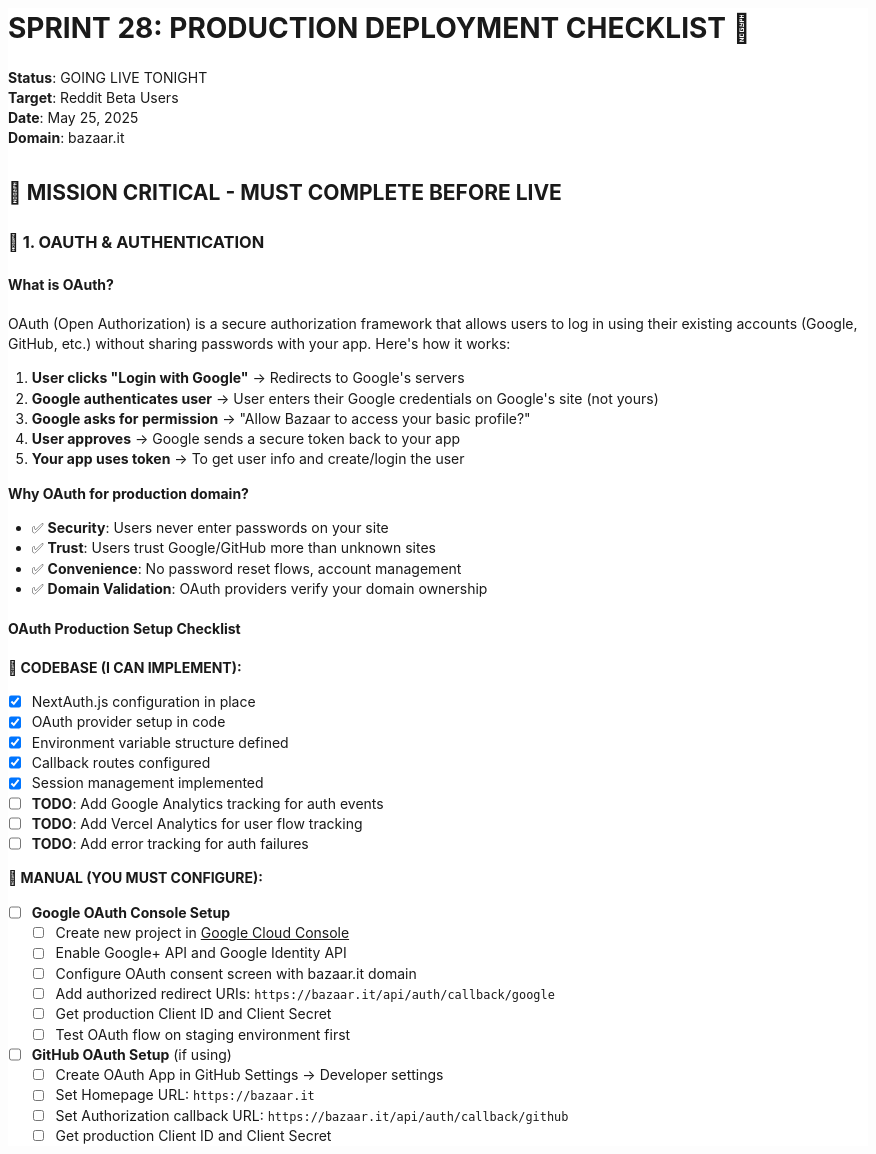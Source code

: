 # SPRINT 28: PRODUCTION DEPLOYMENT CHECKLIST 🚀

**Status**: GOING LIVE TONIGHT  
**Target**: Reddit Beta Users  
**Date**: May 25, 2025  
**Domain**: bazaar.it

## 🎯 MISSION CRITICAL - MUST COMPLETE BEFORE LIVE

### 🔐 **1. OAUTH & AUTHENTICATION**

#### **What is OAuth?**
OAuth (Open Authorization) is a secure authorization framework that allows users to log in using their existing accounts (Google, GitHub, etc.) without sharing passwords with your app. Here's how it works:

1. **User clicks "Login with Google"** → Redirects to Google's servers
2. **Google authenticates user** → User enters their Google credentials on Google's site (not yours)
3. **Google asks for permission** → "Allow Bazaar to access your basic profile?"
4. **User approves** → Google sends a secure token back to your app
5. **Your app uses token** → To get user info and create/login the user

**Why OAuth for production domain?**
- ✅ **Security**: Users never enter passwords on your site
- ✅ **Trust**: Users trust Google/GitHub more than unknown sites
- ✅ **Convenience**: No password reset flows, account management
- ✅ **Domain Validation**: OAuth providers verify your domain ownership

#### **OAuth Production Setup Checklist**

**🤖 CODEBASE (I CAN IMPLEMENT):**
- [x] NextAuth.js configuration in place
- [x] OAuth provider setup in code
- [x] Environment variable structure defined
- [x] Callback routes configured
- [x] Session management implemented
- [ ] **TODO**: Add Google Analytics tracking for auth events
- [ ] **TODO**: Add Vercel Analytics for user flow tracking
- [ ] **TODO**: Add error tracking for auth failures

**👤 MANUAL (YOU MUST CONFIGURE):**
- [ ] **Google OAuth Console Setup**
  - [ ] Create new project in [Google Cloud Console](https://console.cloud.google.com)
  - [ ] Enable Google+ API and Google Identity API
  - [ ] Configure OAuth consent screen with bazaar.it domain
  - [ ] Add authorized redirect URIs: `https://bazaar.it/api/auth/callback/google`
  - [ ] Get production Client ID and Client Secret
  - [ ] Test OAuth flow on staging environment first

- [ ] **GitHub OAuth Setup** (if using)
  - [ ] Create OAuth App in GitHub Settings → Developer settings
  - [ ] Set Homepage URL: `https://bazaar.it`
  - [ ] Set Authorization callback URL: `https://bazaar.it/api/auth/callback/github`
  - [ ] Get production Client ID and Client Secret
